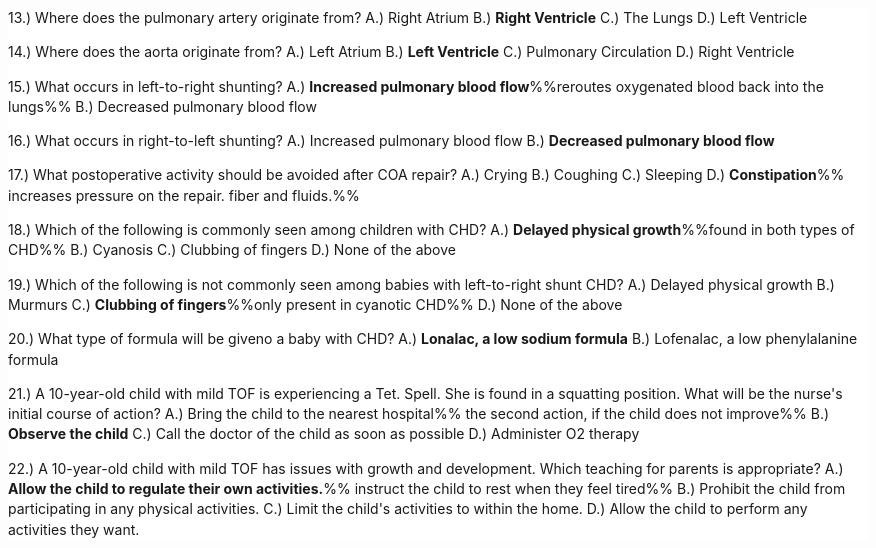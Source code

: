 13.) Where does the pulmonary artery originate from?
A.) Right Atrium
B.) **Right Ventricle**
C.) The Lungs
D.) Left Ventricle

14.) Where does the aorta originate from?
A.) Left Atrium
B.) **Left Ventricle**
C.) Pulmonary Circulation
D.) Right Ventricle

15.) What occurs in left-to-right shunting?
A.) **Increased pulmonary blood flow**%%reroutes oxygenated blood back into the lungs%%
B.) Decreased pulmonary blood flow

16.) What occurs in right-to-left shunting?
A.) Increased pulmonary blood flow
B.) **Decreased pulmonary blood flow**

17.) What postoperative activity should be avoided after COA repair?
A.) Crying
B.) Coughing
C.) Sleeping
D.) **Constipation**%% increases pressure on the repair. fiber and fluids.%%

18.) Which of the following is commonly seen among children with CHD?
A.) **Delayed physical growth**%%found in both types of CHD%%
B.) Cyanosis
C.) Clubbing of fingers
D.) None of the above

19.) Which of the following is not commonly seen among babies with left-to-right shunt CHD?
A.) Delayed physical growth
B.) Murmurs
C.) **Clubbing of fingers**%%only present in cyanotic CHD%%
D.) None of the above

20.) What type of formula will be giveno a baby with CHD?
A.) **Lonalac, a low sodium formula**
B.) Lofenalac, a low phenylalanine formula

21.) A 10-year-old child with mild TOF is experiencing a Tet. Spell. She is found in a squatting position. What will be the nurse's initial course of action?
A.) Bring the child to the nearest hospital%% the second action, if the child does not improve%%
B.) **Observe the child**
C.) Call the doctor of the child as soon as possible
D.) Administer O2 therapy

22.) A 10-year-old child with mild TOF has issues with growth and development. Which teaching for parents is appropriate?
A.) **Allow the child to regulate their own activities.**%% instruct the child to rest when they feel tired%%
B.) Prohibit the child from participating in any physical activities.
C.) Limit the child's activities to within the home.
D.) Allow the child to perform any activities they want.